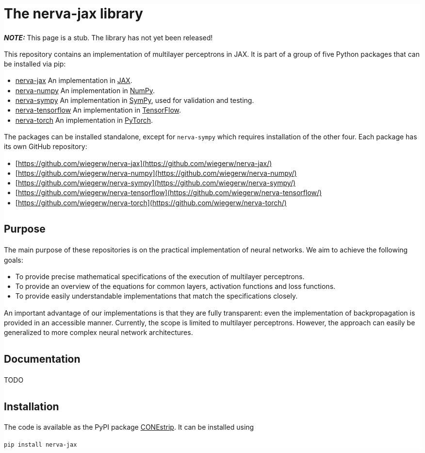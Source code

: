 # The nerva-jax library

**_NOTE:_**  This page is a stub. The library has not yet been released!

This repository contains an implementation of multilayer perceptrons in JAX.
It is part of a group of five Python packages that can be installed via pip:

* [nerva-jax](https://pypi.org/project/nerva_jax/) An implementation in [JAX](https://jax.readthedocs.io).
* [nerva-numpy](https://pypi.org/project/nerva_numpy/) An implementation in [NumPy](https://numpy.org).
* [nerva-sympy](https://pypi.org/project/nerva_sympy/) An implementation in [SymPy](https://www.sympy.org), used for validation and testing.
* [nerva-tensorflow](https://pypi.org/project/nerva_tensorflow/) An implementation in [TensorFlow](https://www.tensorflow.org/).
* [nerva-torch](https://pypi.org/project/nerva_torch/) An implementation in [PyTorch](https://pytorch.org/). 

The packages can be installed standalone, except for `nerva-sympy` which requires
installation of the other four. Each package has its own GitHub repository:

* [https://github.com/wiegerw/nerva-jax](https://github.com/wiegerw/nerva-jax/)
* [https://github.com/wiegerw/nerva-numpy](https://github.com/wiegerw/nerva-numpy/)
* [https://github.com/wiegerw/nerva-sympy](https://github.com/wiegerw/nerva-sympy/)
* [https://github.com/wiegerw/nerva-tensorflow](https://github.com/wiegerw/nerva-tensorflow/)
* [https://github.com/wiegerw/nerva-torch](https://github.com/wiegerw/nerva-torch/)

## Purpose

The main purpose of these repositories is on the practical implementation of
neural networks. We aim to achieve the following goals: 
* To provide precise mathematical specifications of the execution of multilayer perceptrons.
* To provide an overview of the equations for common layers, activation functions and loss functions.
* To provide easily understandable implementations that match the specifications closely.
 
An important advantage of our implementations is that they 
are fully transparent: even the implementation of
backpropagation is provided in an accessible manner. Currently, the scope is
limited to multilayer perceptrons. However, the approach can easily be
generalized to more complex neural network architectures.

## Documentation

TODO

## Installation

The code is available as the PyPI package [CONEstrip](https://pypi.org/project/CONEstrip/).
It can be installed using

```
pip install nerva-jax
```
